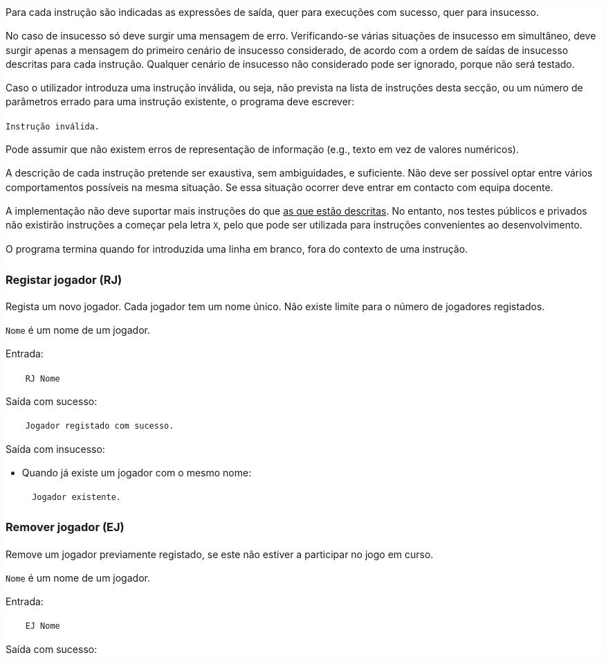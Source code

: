 Para cada instrução são indicadas as expressões de saída, quer para execuções com sucesso, quer para insucesso.

No caso de insucesso só deve surgir uma mensagem de erro. Verificando-se várias situações de insucesso em simultâneo, deve surgir apenas a mensagem do primeiro cenário de insucesso considerado, de acordo com a ordem de saídas de insucesso descritas para cada instrução. Qualquer cenário de insucesso não considerado pode ser ignorado, porque não será testado.

Caso o utilizador introduza uma instrução inválida, ou seja, não prevista na lista de instruções desta secção, ou um número de parâmetros errado para uma instrução existente, o programa deve escrever:

    Instrução inválida.

Pode assumir que não existem erros de representação de informação (e.g., texto em vez de valores numéricos).

A descrição de cada instrução pretende ser exaustiva, sem ambiguidades, e suficiente. Não deve ser possível optar entre vários comportamentos possíveis na mesma situação. Se essa situação ocorrer deve entrar em contacto com equipa docente.

A implementação não deve suportar mais instruções do que [as que estão descritas](#instruções). No entanto, nos testes públicos e privados não existirão instruções a começar pela letra `X`, pelo que pode ser utilizada para instruções convenientes ao desenvolvimento.

O programa termina quando for introduzida uma linha em branco, fora do contexto de uma instrução.

### Registar jogador (RJ)

Regista um novo jogador. Cada jogador tem um nome único. Não existe limite para o número de jogadores registados.

`Nome` é um nome de um jogador.

Entrada:

        RJ Nome

Saída com sucesso:

        Jogador registado com sucesso.

Saída com insucesso:

- Quando já existe um jogador com o mesmo nome:

        Jogador existente.

### Remover jogador (EJ)

Remove um jogador previamente registado, se este não estiver a participar no jogo em curso.

`Nome` é um nome de um jogador.

Entrada:

        EJ Nome

Saída com sucesso:
